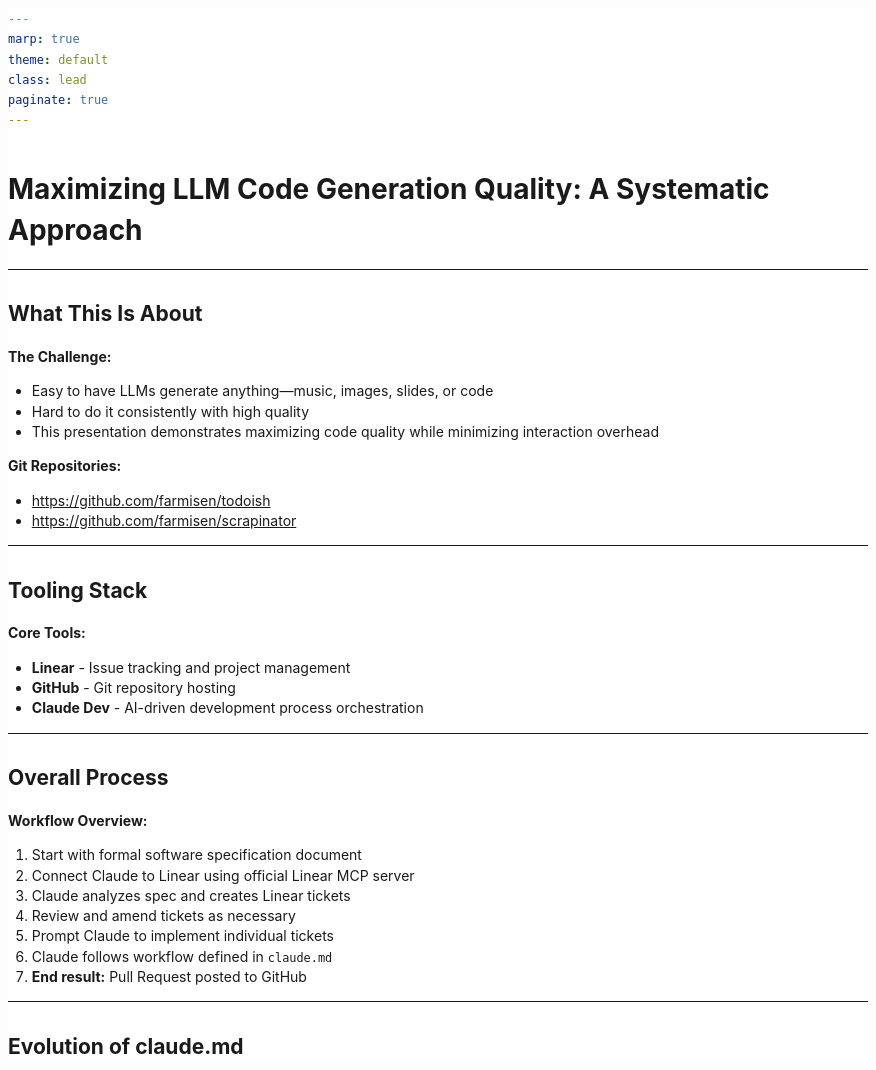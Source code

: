 ```yaml
---
marp: true
theme: default
class: lead
paginate: true
---
```


# Maximizing LLM Code Generation Quality: A Systematic Approach

---

## What This Is About

**The Challenge:**
- Easy to have LLMs generate anything—music, images, slides, or code
- Hard to do it consistently with high quality
- This presentation demonstrates maximizing code quality while minimizing interaction overhead

**Git Repositories:**
- https://github.com/farmisen/todoish
- https://github.com/farmisen/scrapinator

---

## Tooling Stack

**Core Tools:**
- **Linear** - Issue tracking and project management
- **GitHub** - Git repository hosting  
- **Claude Dev** - AI-driven development process orchestration

---

## Overall Process

**Workflow Overview:**
1. Start with formal software specification document
2. Connect Claude to Linear using official Linear MCP server
3. Claude analyzes spec and creates Linear tickets
4. Review and amend tickets as necessary
5. Prompt Claude to implement individual tickets
6. Claude follows workflow defined in `claude.md`
7. **End result:** Pull Request posted to GitHub

---

## Evolution of claude.md
